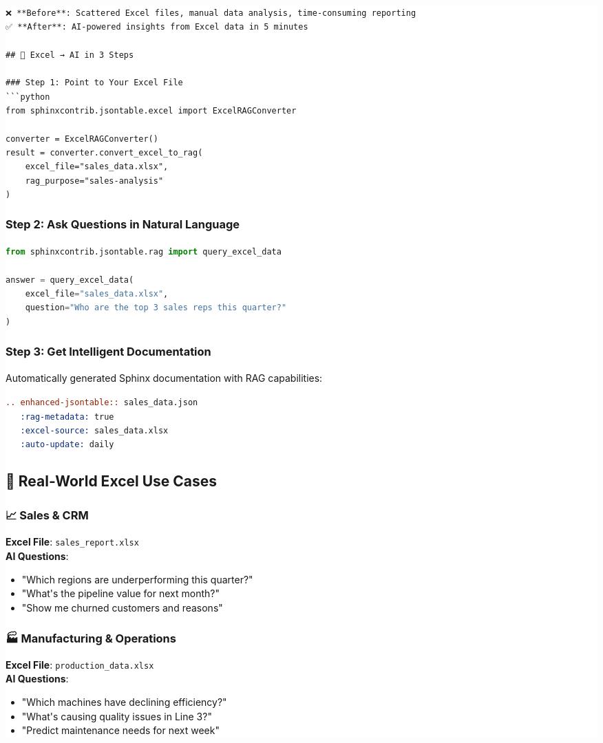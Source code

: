 ```
❌ **Before**: Scattered Excel files, manual data analysis, time-consuming reporting  
✅ **After**: AI-powered insights from Excel data in 5 minutes

## 🚀 Excel → AI in 3 Steps

### Step 1: Point to Your Excel File
```python
from sphinxcontrib.jsontable.excel import ExcelRAGConverter

converter = ExcelRAGConverter()
result = converter.convert_excel_to_rag(
    excel_file="sales_data.xlsx",
    rag_purpose="sales-analysis"
)
```

### Step 2: Ask Questions in Natural Language
```python
from sphinxcontrib.jsontable.rag import query_excel_data

answer = query_excel_data(
    excel_file="sales_data.xlsx",
    question="Who are the top 3 sales reps this quarter?"
)
```

### Step 3: Get Intelligent Documentation
Automatically generated Sphinx documentation with RAG capabilities:
```rst
.. enhanced-jsontable:: sales_data.json
   :rag-metadata: true
   :excel-source: sales_data.xlsx
   :auto-update: daily
```

## 🎯 Real-World Excel Use Cases

### 📈 Sales & CRM
**Excel File**: `sales_report.xlsx`  
**AI Questions**: 
- "Which regions are underperforming this quarter?"
- "What's the pipeline value for next month?"
- "Show me churned customers and reasons"

### 🏭 Manufacturing & Operations  
**Excel File**: `production_data.xlsx`  
**AI Questions**:
- "Which machines have declining efficiency?"
- "What's causing quality issues in Line 3?"
- "Predict maintenance needs for next week"
